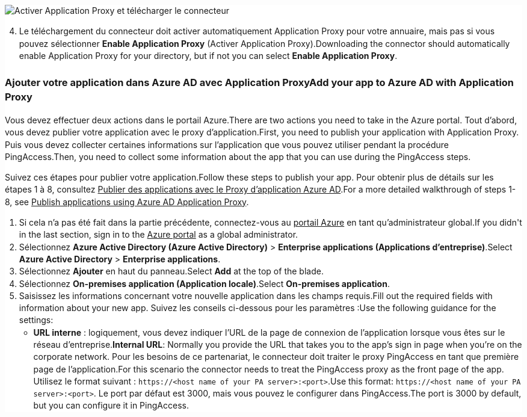    ![Activer Application Proxy et télécharger le connecteur](./media/application-proxy-ping-access/install-connector.png)

4. <span data-ttu-id="b3f60-132">Le téléchargement du connecteur doit activer automatiquement Application Proxy pour votre annuaire, mais pas si vous pouvez sélectionner **Enable Application Proxy** (Activer Application Proxy).</span><span class="sxs-lookup"><span data-stu-id="b3f60-132">Downloading the connector should automatically enable Application Proxy for your directory, but if not you can select **Enable Application Proxy**.</span></span>


### <a name="add-your-app-to-azure-ad-with-application-proxy"></a><span data-ttu-id="b3f60-133">Ajouter votre application dans Azure AD avec Application Proxy</span><span class="sxs-lookup"><span data-stu-id="b3f60-133">Add your app to Azure AD with Application Proxy</span></span>

<span data-ttu-id="b3f60-134">Vous devez effectuer deux actions dans le portail Azure.</span><span class="sxs-lookup"><span data-stu-id="b3f60-134">There are two actions you need to take in the Azure portal.</span></span> <span data-ttu-id="b3f60-135">Tout d’abord, vous devez publier votre application avec le proxy d’application.</span><span class="sxs-lookup"><span data-stu-id="b3f60-135">First, you need to publish your application with Application Proxy.</span></span> <span data-ttu-id="b3f60-136">Puis vous devez collecter certaines informations sur l’application que vous pouvez utiliser pendant la procédure PingAccess.</span><span class="sxs-lookup"><span data-stu-id="b3f60-136">Then, you need to collect some information about the app that you can use during the PingAccess steps.</span></span>

<span data-ttu-id="b3f60-137">Suivez ces étapes pour publier votre application.</span><span class="sxs-lookup"><span data-stu-id="b3f60-137">Follow these steps to publish your app.</span></span> <span data-ttu-id="b3f60-138">Pour obtenir plus de détails sur les étapes 1 à 8, consultez [Publier des applications avec le Proxy d’application Azure AD](application-proxy-publish-azure-portal.md).</span><span class="sxs-lookup"><span data-stu-id="b3f60-138">For a more detailed walkthrough of steps 1-8, see [Publish applications using Azure AD Application Proxy](application-proxy-publish-azure-portal.md).</span></span>

1. <span data-ttu-id="b3f60-139">Si cela n’a pas été fait dans la partie précédente, connectez-vous au [portail Azure](https://portal.azure.com) en tant qu’administrateur global.</span><span class="sxs-lookup"><span data-stu-id="b3f60-139">If you didn't in the last section, sign in to the [Azure portal](https://portal.azure.com) as a global administrator.</span></span>
2. <span data-ttu-id="b3f60-140">Sélectionnez **Azure Active Directory (Azure Active Directory)** > **Enterprise applications (Applications d’entreprise)**.</span><span class="sxs-lookup"><span data-stu-id="b3f60-140">Select **Azure Active Directory** > **Enterprise applications**.</span></span>
3. <span data-ttu-id="b3f60-141">Sélectionnez **Ajouter** en haut du panneau.</span><span class="sxs-lookup"><span data-stu-id="b3f60-141">Select **Add** at the top of the blade.</span></span>
4. <span data-ttu-id="b3f60-142">Sélectionnez **On-premises application (Application locale)**.</span><span class="sxs-lookup"><span data-stu-id="b3f60-142">Select **On-premises application**.</span></span>
5. <span data-ttu-id="b3f60-143">Saisissez les informations concernant votre nouvelle application dans les champs requis.</span><span class="sxs-lookup"><span data-stu-id="b3f60-143">Fill out the required fields with information about your new app.</span></span> <span data-ttu-id="b3f60-144">Suivez les conseils ci-dessous pour les paramètres :</span><span class="sxs-lookup"><span data-stu-id="b3f60-144">Use the following guidance for the settings:</span></span>
   - <span data-ttu-id="b3f60-145">**URL interne** : logiquement, vous devez indiquer l’URL de la page de connexion de l’application lorsque vous êtes sur le réseau d’entreprise.</span><span class="sxs-lookup"><span data-stu-id="b3f60-145">**Internal URL**: Normally you provide the URL that takes you to the app’s sign in page when you’re on the corporate network.</span></span> <span data-ttu-id="b3f60-146">Pour les besoins de ce partenariat, le connecteur doit traiter le proxy PingAccess en tant que première page de l’application.</span><span class="sxs-lookup"><span data-stu-id="b3f60-146">For this scenario the connector needs to treat the PingAccess proxy as the front page of the app.</span></span> <span data-ttu-id="b3f60-147">Utilisez le format suivant : `https://<host name of your PA server>:<port>`.</span><span class="sxs-lookup"><span data-stu-id="b3f60-147">Use this format: `https://<host name of your PA server>:<port>`.</span></span> <span data-ttu-id="b3f60-148">Le port par défaut est 3000, mais vous pouvez le configurer dans PingAccess.</span><span class="sxs-lookup"><span data-stu-id="b3f60-148">The port is 3000 by default, but you can configure it in PingAccess.</span></span>